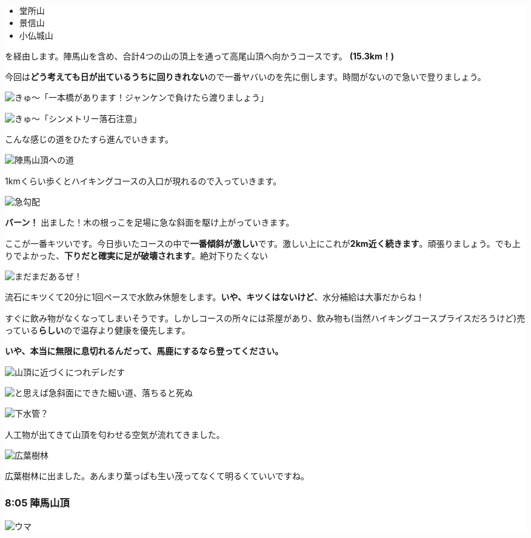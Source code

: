 - 堂所山
- 景信山
- 小仏城山

を経由します。陣馬山を含め、合計4つの山の頂上を通って高尾山頂へ向かうコースです。 **(15.3km！)**

 

今回は**どう考えても日が出ているうちに回りきれない**ので一番ヤバいのを先に倒します。時間がないので急いで登りましょう。

![](/blog/takao-full-search/20210408011535?w=1200&h=900 "きゅ〜「一本橋があります！ジャンケンで負けたら渡りましょう」")

 

![](/blog/takao-full-search/20210408011700?w=1200&h=900 "きゅ〜「シンメトリー落石注意」")

こんな感じの道をひたすら進んでいきます。

 

![](/blog/takao-full-search/20210408011820?w=1200&h=900 "陣馬山頂への道")

1kmくらい歩くとハイキングコースの入口が現れるので入っていきます。

 

![](/blog/takao-full-search/20210408011947?w=1200&h=900 "急勾配")

**バーン！** 出ました！木の根っこを足場に急な斜面を駆け上がっていきます。

ここが一番キツいです。今日歩いたコースの中で**一番傾斜が激しい**です。激しい上にこれが**2km近く続きます**。頑張りましょう。でも上りでよかった、**下りだと確実に足が破壊されます**。絶対下りたくない

![](/blog/takao-full-search/20210408012141?w=1200&h=900 "まだまだあるぜ！")

流石にキツくて20分に1回ペースで水飲み休憩をします。**いや、キツくはないけど**、水分補給は大事だからね！

すぐに飲み物がなくなってしまいそうです。しかしコースの所々には茶屋があり、飲み物も(当然ハイキングコースプライスだろうけど)売っている**らしい**ので温存より健康を優先します。

**いや、本当に無限に息切れるんだって、馬鹿にするなら登ってください。**

![](/blog/takao-full-search/20210408012346?w=1200&h=900 "山頂に近づくにつれデレだす")

![](/blog/takao-full-search/20210408013844?w=1200&h=900 "と思えば急斜面にできた細い道、落ちると死ぬ")

![](/blog/takao-full-search/20210408013908?w=1200&h=900 "下水管？")

人工物が出てきて山頂を匂わせる空気が流れてきました。

![](/blog/takao-full-search/20210408014026?w=1200&h=900 "広葉樹林")

広葉樹林に出ました。あんまり葉っぱも生い茂ってなくて明るくていいですね。

 

### 8:05 陣馬山頂

![](/blog/takao-full-search/20210408014137?w=1200&h=900 "ウマ")
